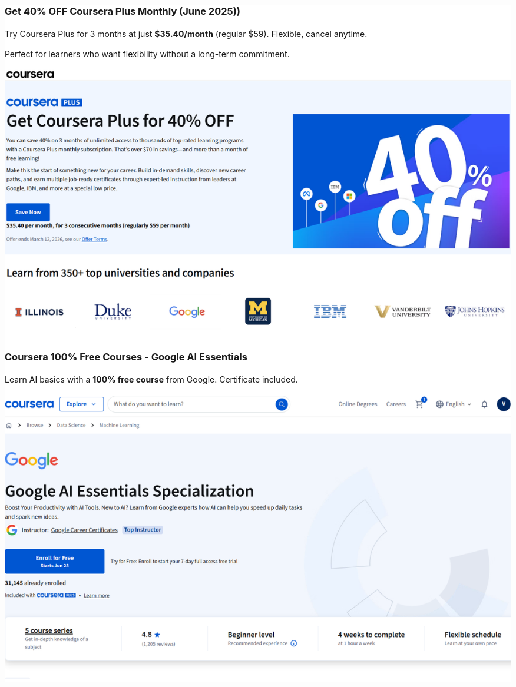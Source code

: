 ### Get 40% OFF Coursera Plus Monthly (June 2025))

Try Coursera Plus for 3 months at just **$35.40/month** (regular $59). Flexible, cancel anytime.

Perfect for learners who want flexibility without a long-term commitment.

<div align="center">
    <a href="https://imp.i384100.net/19VQAx" target="_blank"><img src="https://github.com/samplerepo-alt/Coursera-Coupon/blob/main/Img/Get%20Coursera%20Plus%20for%2040%25%20OFF.png" alt="Get Coursera Plus for 40% OFF"/></a>
</div><be>

### Coursera 100% Free Courses - Google AI Essentials

Learn AI basics with a **100% free course** from Google. Certificate included.  

<div align="center">
    <a href="https://imp.i384100.net/Vx03XM" target="_blank"><img src="https://github.com/samplerepo-alt/Coursera-Coupon/blob/main/Img/Coursera%20AI%20Essential%20Discount.png" alt="Coursera AI Essential Discount"/></a>
</div><be>
